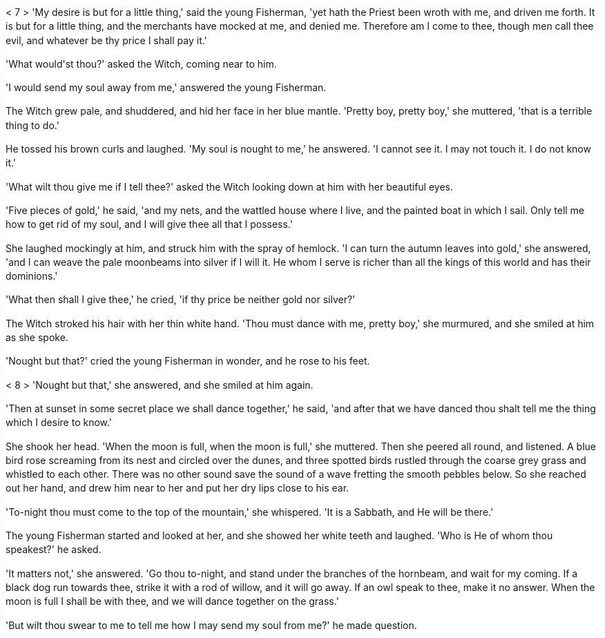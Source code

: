 <  7  >
'My desire is but for a little thing,' said the young Fisherman, 'yet hath the Priest been wroth with me, and driven me forth. It is but for a little thing, and the merchants have mocked at me, and denied me. Therefore am I come to thee, though men call thee evil, and whatever be thy price I shall pay it.'

'What would'st thou?' asked the Witch, coming near to him.

'I would send my soul away from me,' answered the young Fisherman.

The Witch grew pale, and shuddered, and hid her face in her blue mantle. 'Pretty boy, pretty boy,' she muttered, 'that is a terrible thing to do.'

He tossed his brown curls and laughed. 'My soul is nought to me,' he answered. 'I cannot see it. I may not touch it. I do not know it.'

'What wilt thou give me if I tell thee?' asked the Witch looking down at him with her beautiful eyes.

'Five pieces of gold,' he said, 'and my nets, and the wattled house where I live, and the painted boat in which I sail. Only tell me how to get rid of my soul, and I will give thee all that I possess.'

She laughed mockingly at him, and struck him with the spray of hemlock. 'I can turn the autumn leaves into gold,' she answered, 'and I can weave the pale moonbeams into silver if I will it. He whom I serve is richer than all the kings of this world and has their dominions.'

'What then shall I give thee,' he cried, 'if thy price be neither gold nor silver?'

The Witch stroked his hair with her thin white hand. 'Thou must dance with me, pretty boy,' she murmured, and she smiled at him as she spoke.

'Nought but that?' cried the young Fisherman in wonder, and he rose to his feet.

<  8  >
'Nought but that,' she answered, and she smiled at him again.

'Then at sunset in some secret place we shall dance together,' he said, 'and after that we have danced thou shalt tell me the thing which I desire to know.'

She shook her head. 'When the moon is full, when the moon is full,' she muttered. Then she peered all round, and listened. A blue bird rose screaming from its nest and circled over the dunes, and three spotted birds rustled through the coarse grey grass and whistled to each other. There was no other sound save the sound of a wave fretting the smooth pebbles below. So she reached out her hand, and drew him near to her and put her dry lips close to his ear.

'To-night thou must come to the top of the mountain,' she whispered. 'It is a Sabbath, and He will be there.'

The young Fisherman started and looked at her, and she showed her white teeth and laughed. 'Who is He of whom thou speakest?' he asked.

'It matters not,' she answered. 'Go thou to-night, and stand under the branches of the hornbeam, and wait for my coming. If a black dog run towards thee, strike it with a rod of willow, and it will go away. If an owl speak to thee, make it no answer. When the moon is full I shall be with thee, and we will dance together on the grass.'

'But wilt thou swear to me to tell me how I may send my soul from me?' he made question.
